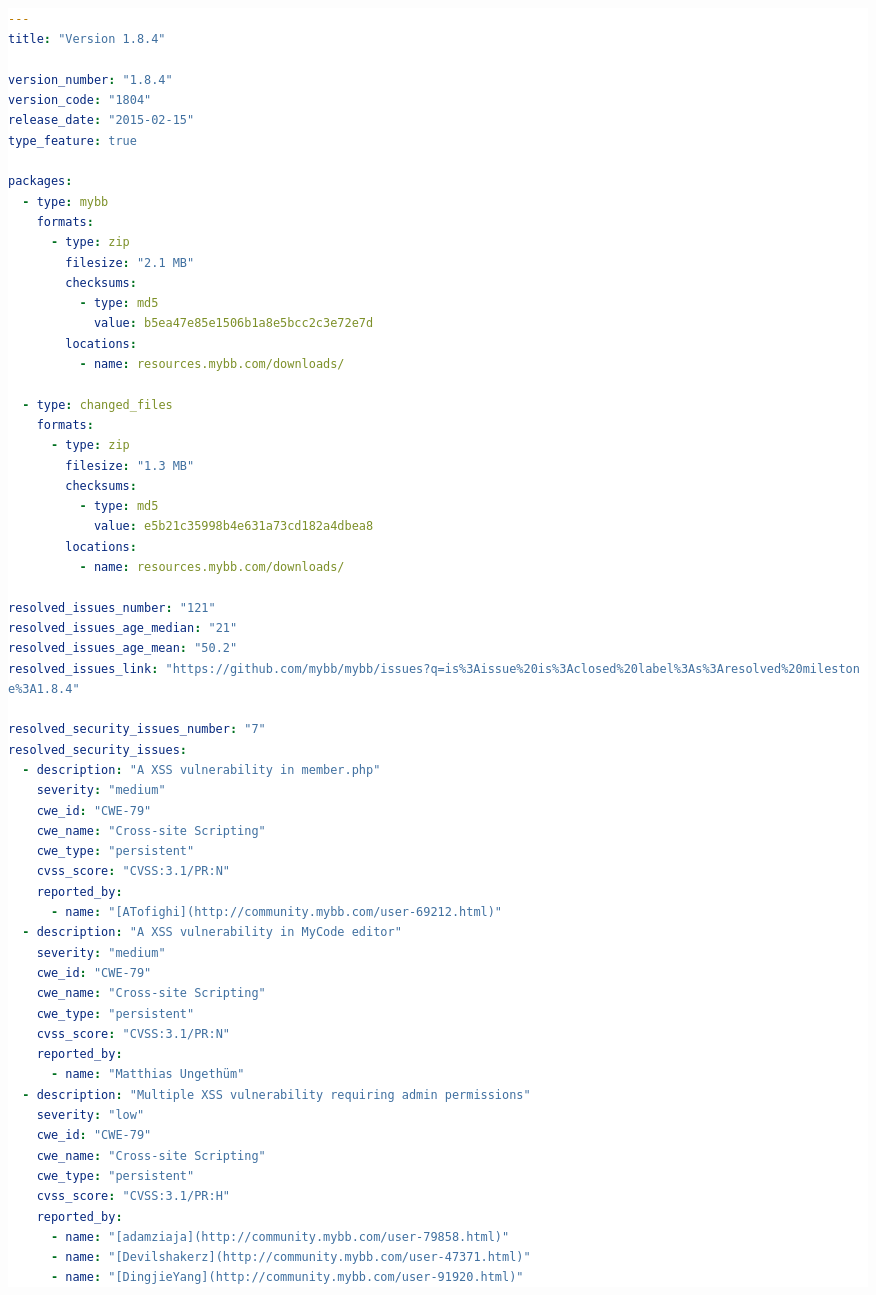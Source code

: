 ```yaml
---
title: "Version 1.8.4"

version_number: "1.8.4"
version_code: "1804"
release_date: "2015-02-15"
type_feature: true

packages:
  - type: mybb
    formats:
      - type: zip
        filesize: "2.1 MB"
        checksums:
          - type: md5
            value: b5ea47e85e1506b1a8e5bcc2c3e72e7d
        locations:
          - name: resources.mybb.com/downloads/

  - type: changed_files
    formats:
      - type: zip
        filesize: "1.3 MB"
        checksums:
          - type: md5
            value: e5b21c35998b4e631a73cd182a4dbea8
        locations:
          - name: resources.mybb.com/downloads/

resolved_issues_number: "121"
resolved_issues_age_median: "21"
resolved_issues_age_mean: "50.2"
resolved_issues_link: "https://github.com/mybb/mybb/issues?q=is%3Aissue%20is%3Aclosed%20label%3As%3Aresolved%20milestone%3A1.8.4"

resolved_security_issues_number: "7"
resolved_security_issues:
  - description: "A XSS vulnerability in member.php"
    severity: "medium"
    cwe_id: "CWE-79"
    cwe_name: "Cross-site Scripting"
    cwe_type: "persistent"
    cvss_score: "CVSS:3.1/PR:N"
    reported_by:
      - name: "[ATofighi](http://community.mybb.com/user-69212.html)"
  - description: "A XSS vulnerability in MyCode editor"
    severity: "medium"
    cwe_id: "CWE-79"
    cwe_name: "Cross-site Scripting"
    cwe_type: "persistent"
    cvss_score: "CVSS:3.1/PR:N"
    reported_by:
      - name: "Matthias Ungethüm"
  - description: "Multiple XSS vulnerability requiring admin permissions"
    severity: "low"
    cwe_id: "CWE-79"
    cwe_name: "Cross-site Scripting"
    cwe_type: "persistent"
    cvss_score: "CVSS:3.1/PR:H"
    reported_by:
      - name: "[adamziaja](http://community.mybb.com/user-79858.html)"
      - name: "[Devilshakerz](http://community.mybb.com/user-47371.html)"
      - name: "[DingjieYang](http://community.mybb.com/user-91920.html)"
```